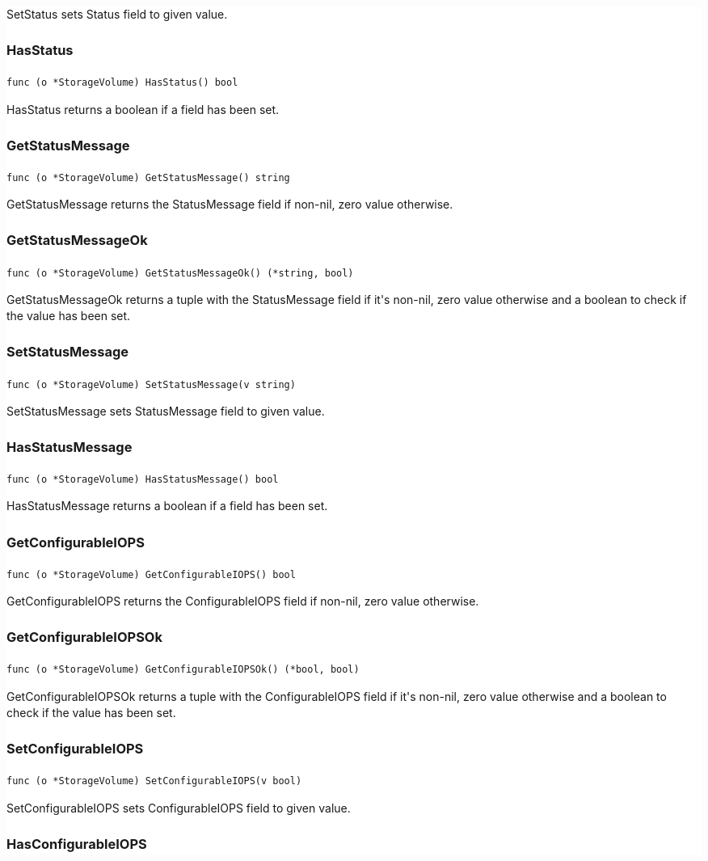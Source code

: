 SetStatus sets Status field to given value.

### HasStatus

`func (o *StorageVolume) HasStatus() bool`

HasStatus returns a boolean if a field has been set.

### GetStatusMessage

`func (o *StorageVolume) GetStatusMessage() string`

GetStatusMessage returns the StatusMessage field if non-nil, zero value otherwise.

### GetStatusMessageOk

`func (o *StorageVolume) GetStatusMessageOk() (*string, bool)`

GetStatusMessageOk returns a tuple with the StatusMessage field if it's non-nil, zero value otherwise
and a boolean to check if the value has been set.

### SetStatusMessage

`func (o *StorageVolume) SetStatusMessage(v string)`

SetStatusMessage sets StatusMessage field to given value.

### HasStatusMessage

`func (o *StorageVolume) HasStatusMessage() bool`

HasStatusMessage returns a boolean if a field has been set.

### GetConfigurableIOPS

`func (o *StorageVolume) GetConfigurableIOPS() bool`

GetConfigurableIOPS returns the ConfigurableIOPS field if non-nil, zero value otherwise.

### GetConfigurableIOPSOk

`func (o *StorageVolume) GetConfigurableIOPSOk() (*bool, bool)`

GetConfigurableIOPSOk returns a tuple with the ConfigurableIOPS field if it's non-nil, zero value otherwise
and a boolean to check if the value has been set.

### SetConfigurableIOPS

`func (o *StorageVolume) SetConfigurableIOPS(v bool)`

SetConfigurableIOPS sets ConfigurableIOPS field to given value.

### HasConfigurableIOPS
